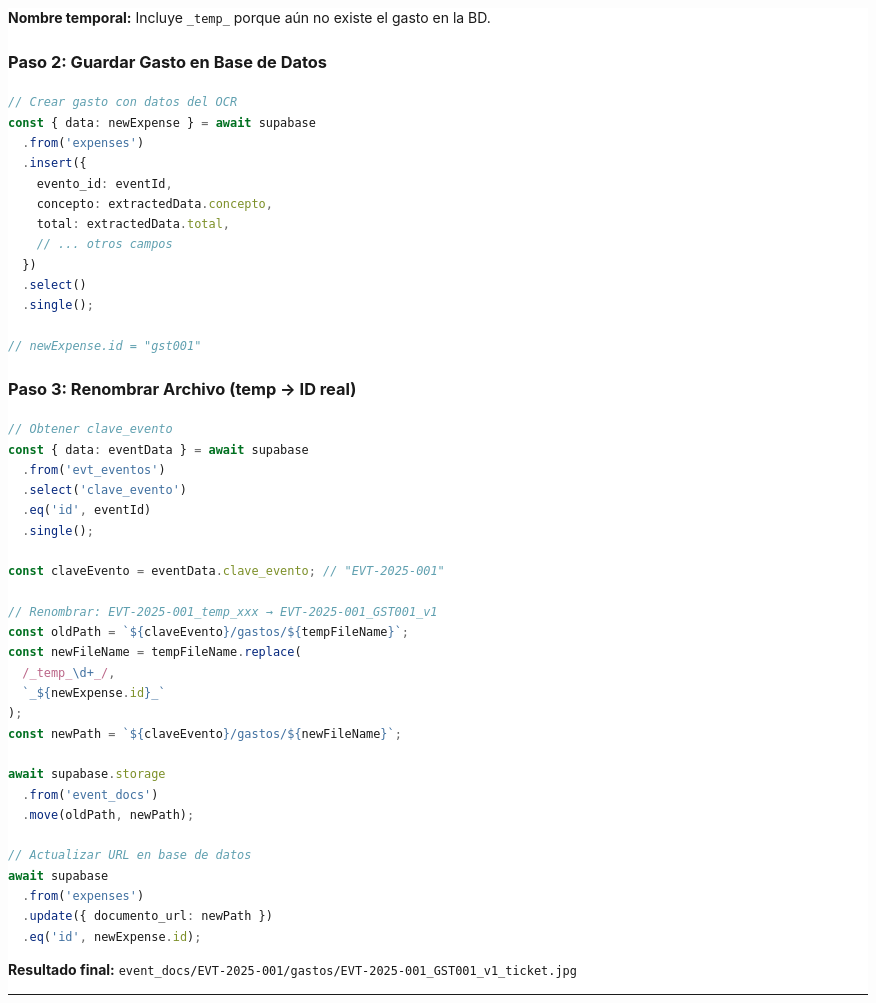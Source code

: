 **Nombre temporal:** Incluye `_temp_` porque aún no existe el gasto en la BD.

### Paso 2: Guardar Gasto en Base de Datos
```typescript
// Crear gasto con datos del OCR
const { data: newExpense } = await supabase
  .from('expenses')
  .insert({
    evento_id: eventId,
    concepto: extractedData.concepto,
    total: extractedData.total,
    // ... otros campos
  })
  .select()
  .single();

// newExpense.id = "gst001"
```

### Paso 3: Renombrar Archivo (temp → ID real)
```typescript
// Obtener clave_evento
const { data: eventData } = await supabase
  .from('evt_eventos')
  .select('clave_evento')
  .eq('id', eventId)
  .single();

const claveEvento = eventData.clave_evento; // "EVT-2025-001"

// Renombrar: EVT-2025-001_temp_xxx → EVT-2025-001_GST001_v1
const oldPath = `${claveEvento}/gastos/${tempFileName}`;
const newFileName = tempFileName.replace(
  /_temp_\d+_/, 
  `_${newExpense.id}_`
);
const newPath = `${claveEvento}/gastos/${newFileName}`;

await supabase.storage
  .from('event_docs')
  .move(oldPath, newPath);

// Actualizar URL en base de datos
await supabase
  .from('expenses')
  .update({ documento_url: newPath })
  .eq('id', newExpense.id);
```

**Resultado final:** `event_docs/EVT-2025-001/gastos/EVT-2025-001_GST001_v1_ticket.jpg`

---
